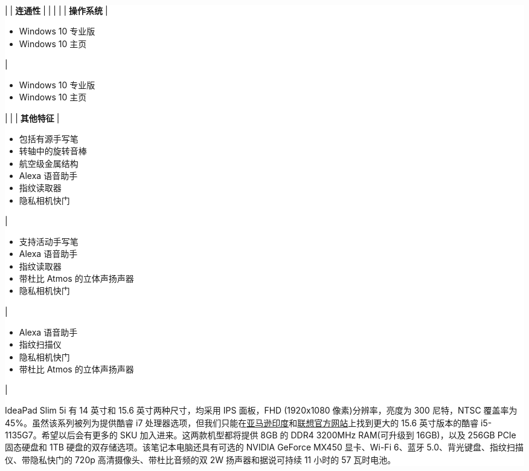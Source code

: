 |
| **连通性** |  |  |  |
| **操作系统** | 

*   Windows 10 专业版
*   Windows 10 主页

 | 

*   Windows 10 专业版
*   Windows 10 主页

 |  |
| **其他特征** | 

*   包括有源手写笔
*   转轴中的旋转音棒
*   航空级金属结构
*   Alexa 语音助手
*   指纹读取器
*   隐私相机快门

 | 

*   支持活动手写笔
*   Alexa 语音助手
*   指纹读取器
*   带杜比 Atmos 的立体声扬声器
*   隐私相机快门

 | 

*   Alexa 语音助手
*   指纹扫描仪
*   隐私相机快门
*   带杜比 Atmos 的立体声扬声器

 |

IdeaPad Slim 5i 有 14 英寸和 15.6 英寸两种尺寸，均采用 IPS 面板，FHD (1920x1080 像素)分辨率，亮度为 300 尼特，NTSC 覆盖率为 45%。虽然该系列被列为提供酷睿 i7 处理器选项，但我们只能在[亚马逊印度](https://www.amazon.in/Lenovo-Windows10-Fingerprint-Aluminium-82FG00BPIN/dp/B08P3LVRL8?tag=xdaportalin-21)和[联想官方网站](https://shop-links.co/link/?exclusive=1&publisher_slug=xda&article_name=Lenovo+Yoga+9i%2C+Yoga+7i%2C+IdeaPad+Slim+5i+with+Intel%E2%80%99s+latest+11th-Gen+processors+launched+in+India&article_url=https%3A%2F%2Fwww.xda-developers.com%2Flenovo-yoga-9i-yoga-7i-ideapad-slim-5i-intel-11th-gen-processor-launched-india%2F&u1=UUxdaUeUpU31348&url=https%3A%2F%2Fwww.lenovo.com%2Fin%2Fen%2Flaptops%2Fideapad%2Fs-series%2FIdeaPad-5i-15IIL05%2Fp%2F88IPS501391)上找到更大的 15.6 英寸版本的酷睿 i5-1135G7。希望以后会有更多的 SKU 加入进来。这两款机型都将提供 8GB 的 DDR4 3200MHz RAM(可升级到 16GB)，以及 256GB PCIe 固态硬盘和 1TB 硬盘的双存储选项。该笔记本电脑还具有可选的 NVIDIA GeForce MX450 显卡、Wi-Fi 6、蓝牙 5.0、背光键盘、指纹扫描仪、带隐私快门的 720p 高清摄像头、带杜比音频的双 2W 扬声器和据说可持续 11 小时的 57 瓦时电池。
